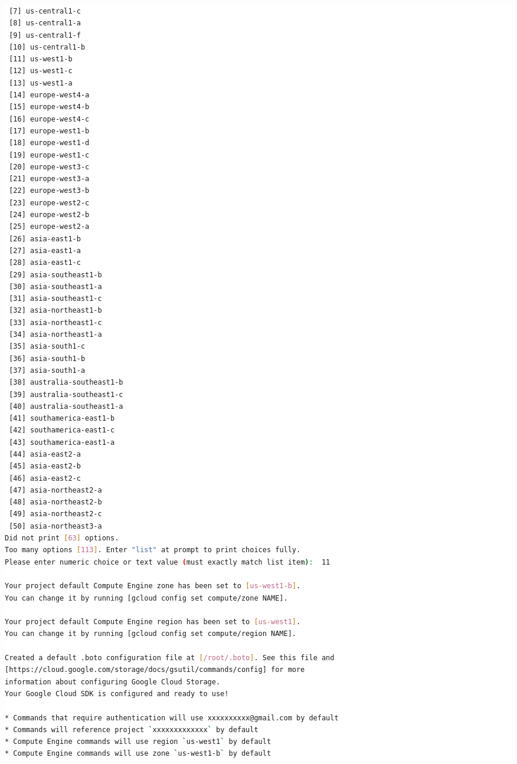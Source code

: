 ```bash
 [7] us-central1-c
 [8] us-central1-a
 [9] us-central1-f
 [10] us-central1-b
 [11] us-west1-b
 [12] us-west1-c
 [13] us-west1-a
 [14] europe-west4-a
 [15] europe-west4-b
 [16] europe-west4-c
 [17] europe-west1-b
 [18] europe-west1-d
 [19] europe-west1-c
 [20] europe-west3-c
 [21] europe-west3-a
 [22] europe-west3-b
 [23] europe-west2-c
 [24] europe-west2-b
 [25] europe-west2-a
 [26] asia-east1-b
 [27] asia-east1-a
 [28] asia-east1-c
 [29] asia-southeast1-b
 [30] asia-southeast1-a
 [31] asia-southeast1-c
 [32] asia-northeast1-b
 [33] asia-northeast1-c
 [34] asia-northeast1-a
 [35] asia-south1-c
 [36] asia-south1-b
 [37] asia-south1-a
 [38] australia-southeast1-b
 [39] australia-southeast1-c
 [40] australia-southeast1-a
 [41] southamerica-east1-b
 [42] southamerica-east1-c
 [43] southamerica-east1-a
 [44] asia-east2-a
 [45] asia-east2-b
 [46] asia-east2-c
 [47] asia-northeast2-a
 [48] asia-northeast2-b
 [49] asia-northeast2-c
 [50] asia-northeast3-a
Did not print [63] options.
Too many options [113]. Enter "list" at prompt to print choices fully.
Please enter numeric choice or text value (must exactly match list item):  11

Your project default Compute Engine zone has been set to [us-west1-b].
You can change it by running [gcloud config set compute/zone NAME].

Your project default Compute Engine region has been set to [us-west1].
You can change it by running [gcloud config set compute/region NAME].

Created a default .boto configuration file at [/root/.boto]. See this file and
[https://cloud.google.com/storage/docs/gsutil/commands/config] for more
information about configuring Google Cloud Storage.
Your Google Cloud SDK is configured and ready to use!

* Commands that require authentication will use xxxxxxxxxx@gmail.com by default
* Commands will reference project `xxxxxxxxxxxxx` by default
* Compute Engine commands will use region `us-west1` by default
* Compute Engine commands will use zone `us-west1-b` by default
```
